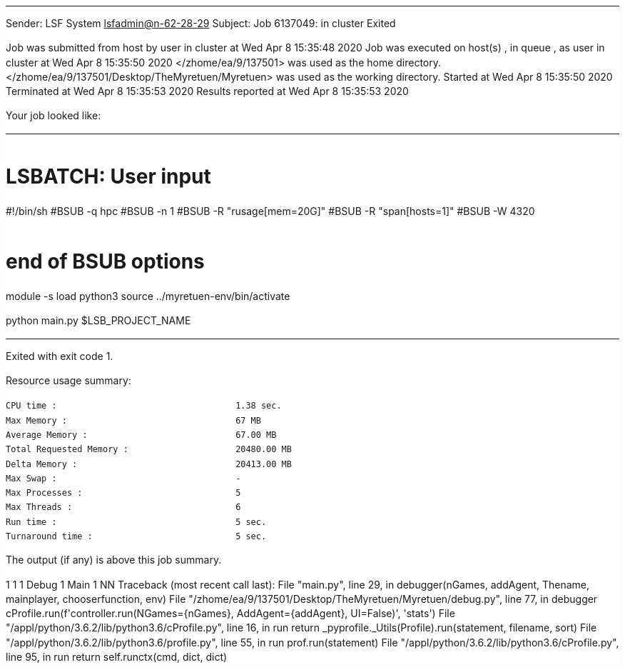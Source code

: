 ------------------------------------------------------------
Sender: LSF System <lsfadmin@n-62-28-29>
Subject: Job 6137049: <NNAgent4HistoryLength100> in cluster <dcc> Exited

Job <NNAgent4HistoryLength100> was submitted from host <n-62-30-3> by user <s183914> in cluster <dcc> at Wed Apr  8 15:35:48 2020
Job was executed on host(s) <n-62-28-29>, in queue <hpc>, as user <s183914> in cluster <dcc> at Wed Apr  8 15:35:50 2020
</zhome/ea/9/137501> was used as the home directory.
</zhome/ea/9/137501/Desktop/TheMyretuen/Myretuen> was used as the working directory.
Started at Wed Apr  8 15:35:50 2020
Terminated at Wed Apr  8 15:35:53 2020
Results reported at Wed Apr  8 15:35:53 2020

Your job looked like:

------------------------------------------------------------
# LSBATCH: User input
#!/bin/sh
#BSUB -q hpc
#BSUB -n 1
#BSUB -R "rusage[mem=20G]"
#BSUB -R "span[hosts=1]"
#BSUB -W 4320
# end of BSUB options

module -s load python3
source ../myretuen-env/bin/activate

python main.py $LSB_PROJECT_NAME


------------------------------------------------------------

Exited with exit code 1.

Resource usage summary:

    CPU time :                                   1.38 sec.
    Max Memory :                                 67 MB
    Average Memory :                             67.00 MB
    Total Requested Memory :                     20480.00 MB
    Delta Memory :                               20413.00 MB
    Max Swap :                                   -
    Max Processes :                              5
    Max Threads :                                6
    Run time :                                   5 sec.
    Turnaround time :                            5 sec.

The output (if any) is above this job summary.

1 1 1 Debug
1 Main
1 NN
Traceback (most recent call last):
  File "main.py", line 29, in <module>
    debugger(nGames, addAgent, Thename, mainplayer, chooserfunction, env)
  File "/zhome/ea/9/137501/Desktop/TheMyretuen/Myretuen/debug.py", line 77, in debugger
    cProfile.run(f'controller.run(NGames={nGames}, AddAgent={addAgent}, UI=False)', 'stats')
  File "/appl/python/3.6.2/lib/python3.6/cProfile.py", line 16, in run
    return _pyprofile._Utils(Profile).run(statement, filename, sort)
  File "/appl/python/3.6.2/lib/python3.6/profile.py", line 55, in run
    prof.run(statement)
  File "/appl/python/3.6.2/lib/python3.6/cProfile.py", line 95, in run
    return self.runctx(cmd, dict, dict)